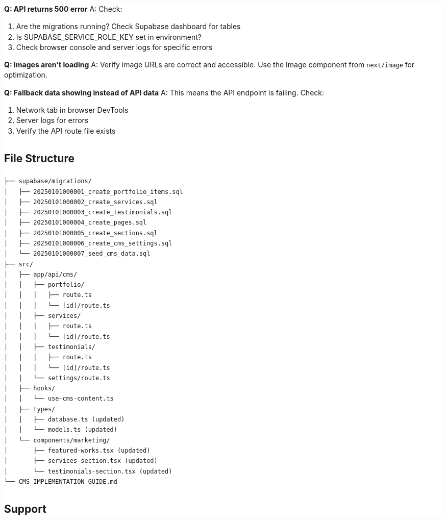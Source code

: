 **Q: API returns 500 error**
A: Check:
1. Are the migrations running? Check Supabase dashboard for tables
2. Is SUPABASE_SERVICE_ROLE_KEY set in environment?
3. Check browser console and server logs for specific errors

**Q: Images aren't loading**
A: Verify image URLs are correct and accessible. Use the Image component from `next/image` for optimization.

**Q: Fallback data showing instead of API data**
A: This means the API endpoint is failing. Check:
1. Network tab in browser DevTools
2. Server logs for errors
3. Verify the API route file exists

## File Structure

```
├── supabase/migrations/
│   ├── 20250101000001_create_portfolio_items.sql
│   ├── 20250101000002_create_services.sql
│   ├── 20250101000003_create_testimonials.sql
│   ├── 20250101000004_create_pages.sql
│   ├── 20250101000005_create_sections.sql
│   ├── 20250101000006_create_cms_settings.sql
│   └── 20250101000007_seed_cms_data.sql
├── src/
│   ├── app/api/cms/
│   │   ├── portfolio/
│   │   │   ├── route.ts
│   │   │   └── [id]/route.ts
│   │   ├── services/
│   │   │   ├── route.ts
│   │   │   └── [id]/route.ts
│   │   ├── testimonials/
│   │   │   ├── route.ts
│   │   │   └── [id]/route.ts
│   │   └── settings/route.ts
│   ├── hooks/
│   │   └── use-cms-content.ts
│   ├── types/
│   │   ├── database.ts (updated)
│   │   └── models.ts (updated)
│   └── components/marketing/
│       ├── featured-works.tsx (updated)
│       ├── services-section.tsx (updated)
│       └── testimonials-section.tsx (updated)
└── CMS_IMPLEMENTATION_GUIDE.md
```

## Support

